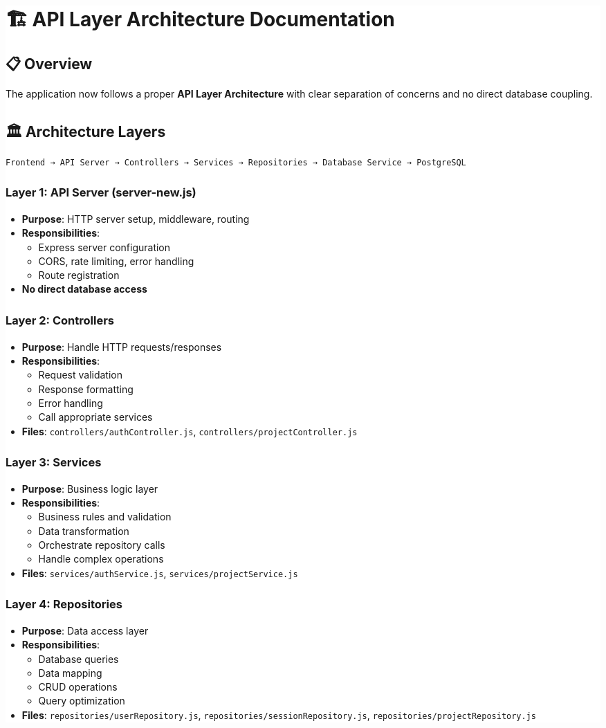 # 🏗️ API Layer Architecture Documentation

## **📋 Overview**

The application now follows a proper **API Layer Architecture** with clear separation of concerns and no direct database coupling.

## **🏛️ Architecture Layers**

```
Frontend → API Server → Controllers → Services → Repositories → Database Service → PostgreSQL
```

### **Layer 1: API Server (server-new.js)**
- **Purpose**: HTTP server setup, middleware, routing
- **Responsibilities**: 
  - Express server configuration
  - CORS, rate limiting, error handling
  - Route registration
- **No direct database access**

### **Layer 2: Controllers**
- **Purpose**: Handle HTTP requests/responses
- **Responsibilities**:
  - Request validation
  - Response formatting
  - Error handling
  - Call appropriate services
- **Files**: `controllers/authController.js`, `controllers/projectController.js`

### **Layer 3: Services**
- **Purpose**: Business logic layer
- **Responsibilities**:
  - Business rules and validation
  - Data transformation
  - Orchestrate repository calls
  - Handle complex operations
- **Files**: `services/authService.js`, `services/projectService.js`

### **Layer 4: Repositories**
- **Purpose**: Data access layer
- **Responsibilities**:
  - Database queries
  - Data mapping
  - CRUD operations
  - Query optimization
- **Files**: `repositories/userRepository.js`, `repositories/sessionRepository.js`, `repositories/projectRepository.js`
